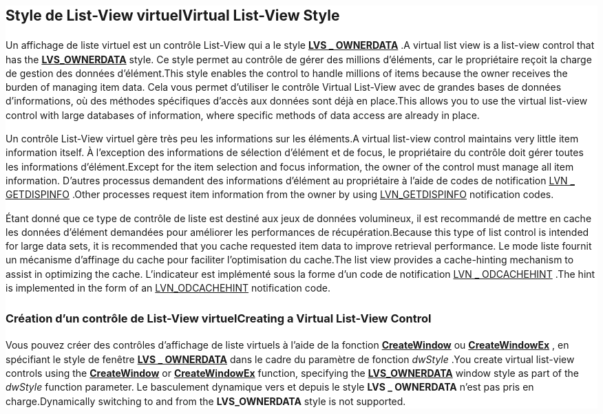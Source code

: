 ## <a name="virtual-list-view-style"></a><span data-ttu-id="990fb-183">Style de List-View virtuel</span><span class="sxs-lookup"><span data-stu-id="990fb-183">Virtual List-View Style</span></span>

<span data-ttu-id="990fb-184">Un affichage de liste virtuel est un contrôle List-View qui a le style [**LVS \_ OWNERDATA**](list-view-window-styles.md) .</span><span class="sxs-lookup"><span data-stu-id="990fb-184">A virtual list view is a list-view control that has the [**LVS\_OWNERDATA**](list-view-window-styles.md) style.</span></span> <span data-ttu-id="990fb-185">Ce style permet au contrôle de gérer des millions d’éléments, car le propriétaire reçoit la charge de gestion des données d’élément.</span><span class="sxs-lookup"><span data-stu-id="990fb-185">This style enables the control to handle millions of items because the owner receives the burden of managing item data.</span></span> <span data-ttu-id="990fb-186">Cela vous permet d’utiliser le contrôle Virtual List-View avec de grandes bases de données d’informations, où des méthodes spécifiques d’accès aux données sont déjà en place.</span><span class="sxs-lookup"><span data-stu-id="990fb-186">This allows you to use the virtual list-view control with large databases of information, where specific methods of data access are already in place.</span></span>

<span data-ttu-id="990fb-187">Un contrôle List-View virtuel gère très peu les informations sur les éléments.</span><span class="sxs-lookup"><span data-stu-id="990fb-187">A virtual list-view control maintains very little item information itself.</span></span> <span data-ttu-id="990fb-188">À l’exception des informations de sélection d’élément et de focus, le propriétaire du contrôle doit gérer toutes les informations d’élément.</span><span class="sxs-lookup"><span data-stu-id="990fb-188">Except for the item selection and focus information, the owner of the control must manage all item information.</span></span> <span data-ttu-id="990fb-189">D’autres processus demandent des informations d’élément au propriétaire à l’aide de codes de notification [LVN \_ GETDISPINFO](lvn-getdispinfo.md) .</span><span class="sxs-lookup"><span data-stu-id="990fb-189">Other processes request item information from the owner by using [LVN\_GETDISPINFO](lvn-getdispinfo.md) notification codes.</span></span>

<span data-ttu-id="990fb-190">Étant donné que ce type de contrôle de liste est destiné aux jeux de données volumineux, il est recommandé de mettre en cache les données d’élément demandées pour améliorer les performances de récupération.</span><span class="sxs-lookup"><span data-stu-id="990fb-190">Because this type of list control is intended for large data sets, it is recommended that you cache requested item data to improve retrieval performance.</span></span> <span data-ttu-id="990fb-191">Le mode liste fournit un mécanisme d’affinage du cache pour faciliter l’optimisation du cache.</span><span class="sxs-lookup"><span data-stu-id="990fb-191">The list view provides a cache-hinting mechanism to assist in optimizing the cache.</span></span> <span data-ttu-id="990fb-192">L’indicateur est implémenté sous la forme d’un code de notification [LVN \_ ODCACHEHINT](lvn-odcachehint.md) .</span><span class="sxs-lookup"><span data-stu-id="990fb-192">The hint is implemented in the form of an [LVN\_ODCACHEHINT](lvn-odcachehint.md) notification code.</span></span>

### <a name="creating-a-virtual-list-view-control"></a><span data-ttu-id="990fb-193">Création d’un contrôle de List-View virtuel</span><span class="sxs-lookup"><span data-stu-id="990fb-193">Creating a Virtual List-View Control</span></span>

<span data-ttu-id="990fb-194">Vous pouvez créer des contrôles d’affichage de liste virtuels à l’aide de la fonction [**CreateWindow**](/windows/desktop/api/winuser/nf-winuser-createwindowa) ou [**CreateWindowEx**](/windows/desktop/api/winuser/nf-winuser-createwindowexa) , en spécifiant le style de fenêtre [**LVS \_ OWNERDATA**](list-view-window-styles.md) dans le cadre du paramètre de fonction *dwStyle* .</span><span class="sxs-lookup"><span data-stu-id="990fb-194">You create virtual list-view controls using the [**CreateWindow**](/windows/desktop/api/winuser/nf-winuser-createwindowa) or [**CreateWindowEx**](/windows/desktop/api/winuser/nf-winuser-createwindowexa) function, specifying the [**LVS\_OWNERDATA**](list-view-window-styles.md) window style as part of the *dwStyle* function parameter.</span></span> <span data-ttu-id="990fb-195">Le basculement dynamique vers et depuis le style **LVS \_ OWNERDATA** n’est pas pris en charge.</span><span class="sxs-lookup"><span data-stu-id="990fb-195">Dynamically switching to and from the **LVS\_OWNERDATA** style is not supported.</span></span>
